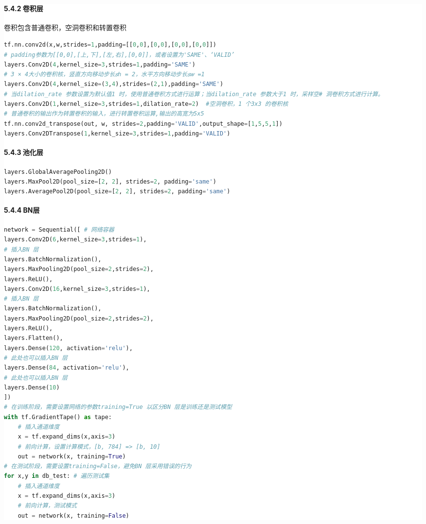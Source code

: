 #### 5.4.2 卷积层

卷积包含普通卷积，空洞卷积和转置卷积

```python
tf.nn.conv2d(x,w,strides=1,padding=[[0,0],[0,0],[0,0],[0,0]])  
# padding参数为[[0,0],[上,下],[左,右],[0,0]]，或者设置为'SAME'、‘VALID’
layers.Conv2D(4,kernel_size=3,strides=1,padding='SAME')
# 3 × 4大小的卷积核，竖直方向移动步长𝑠ℎ = 2，水平方向移动步长𝑠𝑤 =1 
layers.Conv2D(4,kernel_size=(3,4),strides=(2,1),padding='SAME') 
# 当dilation_rate 参数设置为默认值1 时，使用普通卷积方式进行运算；当dilation_rate 参数大于1 时，采样空# 洞卷积方式进行计算。
layers.Conv2D(1,kernel_size=3,strides=1,dilation_rate=2)  #空洞卷积，1 个3x3 的卷积核
# 普通卷积的输出作为转置卷积的输入，进行转置卷积运算,输出的高宽为5x5
tf.nn.conv2d_transpose(out, w, strides=2,padding='VALID',output_shape=[1,5,5,1])
layers.Conv2DTranspose(1,kernel_size=3,strides=1,padding='VALID')
```

#### 5.4.3 池化层

```python
layers.GlobalAveragePooling2D()
layers.MaxPool2D(pool_size=[2, 2], strides=2, padding='same')
layers.AveragePool2D(pool_size=[2, 2], strides=2, padding='same')
```

#### 5.4.4 BN层

```python
network = Sequential([ # 网络容器
layers.Conv2D(6,kernel_size=3,strides=1),
# 插入BN 层
layers.BatchNormalization(),
layers.MaxPooling2D(pool_size=2,strides=2),
layers.ReLU(),
layers.Conv2D(16,kernel_size=3,strides=1),
# 插入BN 层
layers.BatchNormalization(),
layers.MaxPooling2D(pool_size=2,strides=2),
layers.ReLU(),
layers.Flatten(),
layers.Dense(120, activation='relu'),
# 此处也可以插入BN 层
layers.Dense(84, activation='relu'),
# 此处也可以插入BN 层
layers.Dense(10)
])
# 在训练阶段，需要设置网络的参数training=True 以区分BN 层是训练还是测试模型
with tf.GradientTape() as tape:
    # 插入通道维度
	x = tf.expand_dims(x,axis=3)
	# 前向计算，设置计算模式，[b, 784] => [b, 10]
	out = network(x, training=True)
# 在测试阶段，需要设置training=False，避免BN 层采用错误的行为
for x,y in db_test: # 遍历测试集
	# 插入通道维度
	x = tf.expand_dims(x,axis=3)
	# 前向计算，测试模式
	out = network(x, training=False)
```
